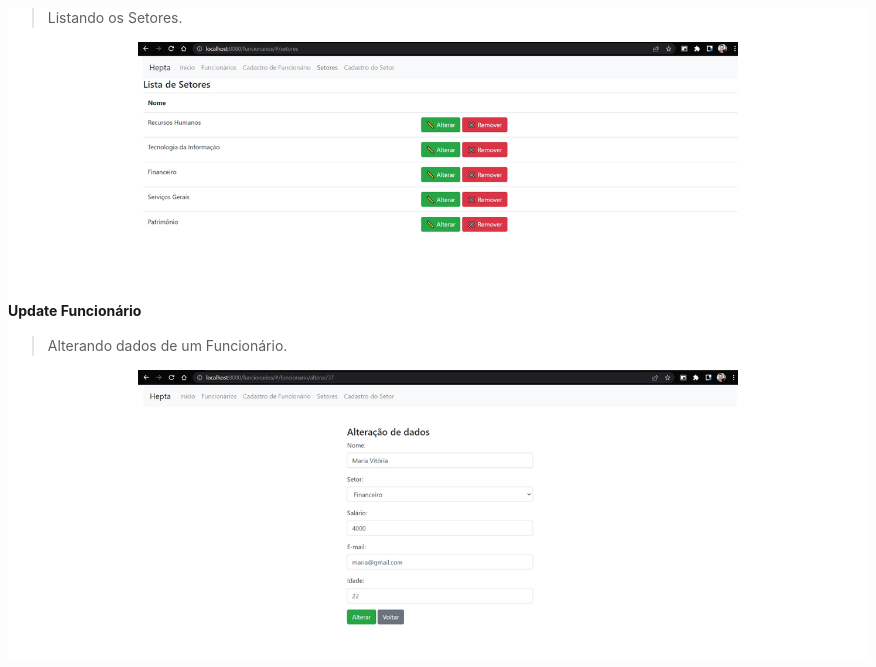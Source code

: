 >Listando os Setores.
<center><img src="/fotos/lista_setores.png" width="600"></center>

**Update Funcionário**

>Alterando dados de um Funcionário.
<center><img src="/fotos/alterar_funcionario.png" width="600"></center>